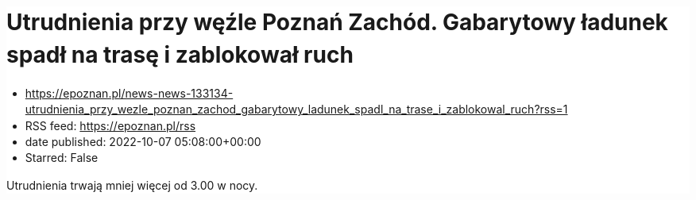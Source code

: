 # Utrudnienia przy węźle Poznań Zachód. Gabarytowy ładunek spadł na trasę i zablokował ruch
 - https://epoznan.pl/news-news-133134-utrudnienia_przy_wezle_poznan_zachod_gabarytowy_ladunek_spadl_na_trase_i_zablokowal_ruch?rss=1
 - RSS feed: https://epoznan.pl/rss
 - date published: 2022-10-07 05:08:00+00:00
 - Starred: False

Utrudnienia trwają mniej więcej od 3.00 w nocy.
